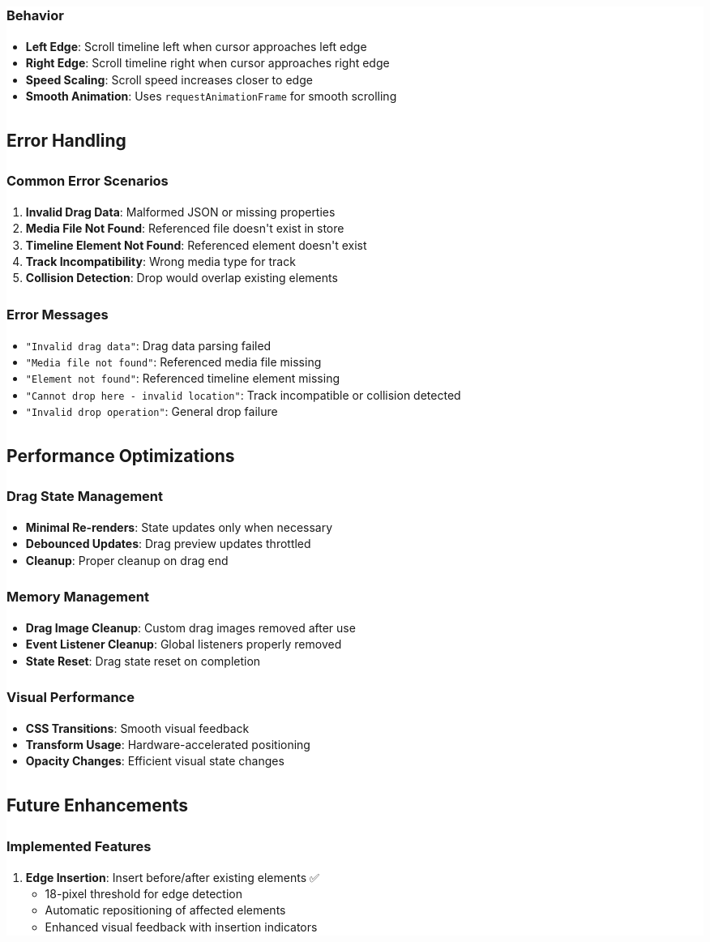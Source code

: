 ### Behavior
- **Left Edge**: Scroll timeline left when cursor approaches left edge
- **Right Edge**: Scroll timeline right when cursor approaches right edge
- **Speed Scaling**: Scroll speed increases closer to edge
- **Smooth Animation**: Uses `requestAnimationFrame` for smooth scrolling

## Error Handling

### Common Error Scenarios
1. **Invalid Drag Data**: Malformed JSON or missing properties
2. **Media File Not Found**: Referenced file doesn't exist in store
3. **Timeline Element Not Found**: Referenced element doesn't exist
4. **Track Incompatibility**: Wrong media type for track
5. **Collision Detection**: Drop would overlap existing elements

### Error Messages
- `"Invalid drag data"`: Drag data parsing failed
- `"Media file not found"`: Referenced media file missing
- `"Element not found"`: Referenced timeline element missing
- `"Cannot drop here - invalid location"`: Track incompatible or collision detected
- `"Invalid drop operation"`: General drop failure

## Performance Optimizations

### Drag State Management
- **Minimal Re-renders**: State updates only when necessary
- **Debounced Updates**: Drag preview updates throttled
- **Cleanup**: Proper cleanup on drag end

### Memory Management
- **Drag Image Cleanup**: Custom drag images removed after use
- **Event Listener Cleanup**: Global listeners properly removed
- **State Reset**: Drag state reset on completion

### Visual Performance
- **CSS Transitions**: Smooth visual feedback
- **Transform Usage**: Hardware-accelerated positioning
- **Opacity Changes**: Efficient visual state changes

## Future Enhancements

### Implemented Features
1. **Edge Insertion**: Insert before/after existing elements ✅
   - 18-pixel threshold for edge detection
   - Automatic repositioning of affected elements
   - Enhanced visual feedback with insertion indicators
